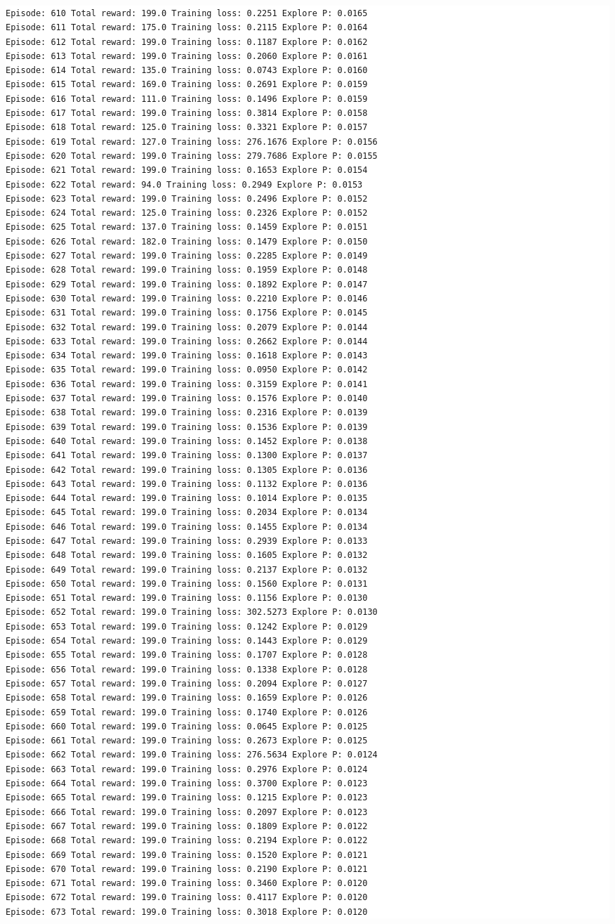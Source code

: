     Episode: 610 Total reward: 199.0 Training loss: 0.2251 Explore P: 0.0165
    Episode: 611 Total reward: 175.0 Training loss: 0.2115 Explore P: 0.0164
    Episode: 612 Total reward: 199.0 Training loss: 0.1187 Explore P: 0.0162
    Episode: 613 Total reward: 199.0 Training loss: 0.2060 Explore P: 0.0161
    Episode: 614 Total reward: 135.0 Training loss: 0.0743 Explore P: 0.0160
    Episode: 615 Total reward: 169.0 Training loss: 0.2691 Explore P: 0.0159
    Episode: 616 Total reward: 111.0 Training loss: 0.1496 Explore P: 0.0159
    Episode: 617 Total reward: 199.0 Training loss: 0.3814 Explore P: 0.0158
    Episode: 618 Total reward: 125.0 Training loss: 0.3321 Explore P: 0.0157
    Episode: 619 Total reward: 127.0 Training loss: 276.1676 Explore P: 0.0156
    Episode: 620 Total reward: 199.0 Training loss: 279.7686 Explore P: 0.0155
    Episode: 621 Total reward: 199.0 Training loss: 0.1653 Explore P: 0.0154
    Episode: 622 Total reward: 94.0 Training loss: 0.2949 Explore P: 0.0153
    Episode: 623 Total reward: 199.0 Training loss: 0.2496 Explore P: 0.0152
    Episode: 624 Total reward: 125.0 Training loss: 0.2326 Explore P: 0.0152
    Episode: 625 Total reward: 137.0 Training loss: 0.1459 Explore P: 0.0151
    Episode: 626 Total reward: 182.0 Training loss: 0.1479 Explore P: 0.0150
    Episode: 627 Total reward: 199.0 Training loss: 0.2285 Explore P: 0.0149
    Episode: 628 Total reward: 199.0 Training loss: 0.1959 Explore P: 0.0148
    Episode: 629 Total reward: 199.0 Training loss: 0.1892 Explore P: 0.0147
    Episode: 630 Total reward: 199.0 Training loss: 0.2210 Explore P: 0.0146
    Episode: 631 Total reward: 199.0 Training loss: 0.1756 Explore P: 0.0145
    Episode: 632 Total reward: 199.0 Training loss: 0.2079 Explore P: 0.0144
    Episode: 633 Total reward: 199.0 Training loss: 0.2662 Explore P: 0.0144
    Episode: 634 Total reward: 199.0 Training loss: 0.1618 Explore P: 0.0143
    Episode: 635 Total reward: 199.0 Training loss: 0.0950 Explore P: 0.0142
    Episode: 636 Total reward: 199.0 Training loss: 0.3159 Explore P: 0.0141
    Episode: 637 Total reward: 199.0 Training loss: 0.1576 Explore P: 0.0140
    Episode: 638 Total reward: 199.0 Training loss: 0.2316 Explore P: 0.0139
    Episode: 639 Total reward: 199.0 Training loss: 0.1536 Explore P: 0.0139
    Episode: 640 Total reward: 199.0 Training loss: 0.1452 Explore P: 0.0138
    Episode: 641 Total reward: 199.0 Training loss: 0.1300 Explore P: 0.0137
    Episode: 642 Total reward: 199.0 Training loss: 0.1305 Explore P: 0.0136
    Episode: 643 Total reward: 199.0 Training loss: 0.1132 Explore P: 0.0136
    Episode: 644 Total reward: 199.0 Training loss: 0.1014 Explore P: 0.0135
    Episode: 645 Total reward: 199.0 Training loss: 0.2034 Explore P: 0.0134
    Episode: 646 Total reward: 199.0 Training loss: 0.1455 Explore P: 0.0134
    Episode: 647 Total reward: 199.0 Training loss: 0.2939 Explore P: 0.0133
    Episode: 648 Total reward: 199.0 Training loss: 0.1605 Explore P: 0.0132
    Episode: 649 Total reward: 199.0 Training loss: 0.2137 Explore P: 0.0132
    Episode: 650 Total reward: 199.0 Training loss: 0.1560 Explore P: 0.0131
    Episode: 651 Total reward: 199.0 Training loss: 0.1156 Explore P: 0.0130
    Episode: 652 Total reward: 199.0 Training loss: 302.5273 Explore P: 0.0130
    Episode: 653 Total reward: 199.0 Training loss: 0.1242 Explore P: 0.0129
    Episode: 654 Total reward: 199.0 Training loss: 0.1443 Explore P: 0.0129
    Episode: 655 Total reward: 199.0 Training loss: 0.1707 Explore P: 0.0128
    Episode: 656 Total reward: 199.0 Training loss: 0.1338 Explore P: 0.0128
    Episode: 657 Total reward: 199.0 Training loss: 0.2094 Explore P: 0.0127
    Episode: 658 Total reward: 199.0 Training loss: 0.1659 Explore P: 0.0126
    Episode: 659 Total reward: 199.0 Training loss: 0.1740 Explore P: 0.0126
    Episode: 660 Total reward: 199.0 Training loss: 0.0645 Explore P: 0.0125
    Episode: 661 Total reward: 199.0 Training loss: 0.2673 Explore P: 0.0125
    Episode: 662 Total reward: 199.0 Training loss: 276.5634 Explore P: 0.0124
    Episode: 663 Total reward: 199.0 Training loss: 0.2976 Explore P: 0.0124
    Episode: 664 Total reward: 199.0 Training loss: 0.3700 Explore P: 0.0123
    Episode: 665 Total reward: 199.0 Training loss: 0.1215 Explore P: 0.0123
    Episode: 666 Total reward: 199.0 Training loss: 0.2097 Explore P: 0.0123
    Episode: 667 Total reward: 199.0 Training loss: 0.1809 Explore P: 0.0122
    Episode: 668 Total reward: 199.0 Training loss: 0.2194 Explore P: 0.0122
    Episode: 669 Total reward: 199.0 Training loss: 0.1520 Explore P: 0.0121
    Episode: 670 Total reward: 199.0 Training loss: 0.2190 Explore P: 0.0121
    Episode: 671 Total reward: 199.0 Training loss: 0.3460 Explore P: 0.0120
    Episode: 672 Total reward: 199.0 Training loss: 0.4117 Explore P: 0.0120
    Episode: 673 Total reward: 199.0 Training loss: 0.3018 Explore P: 0.0120